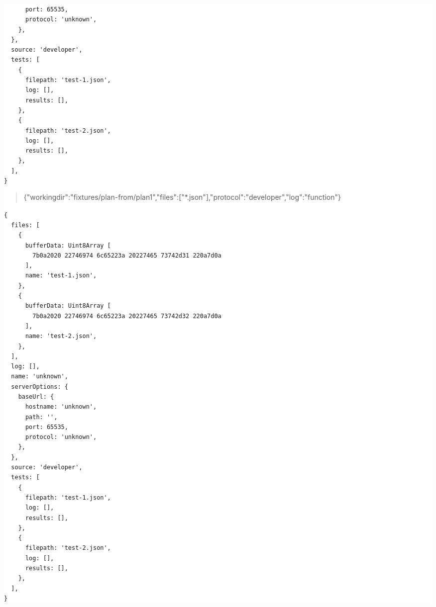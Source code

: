           port: 65535,
          protocol: 'unknown',
        },
      },
      source: 'developer',
      tests: [
        {
          filepath: 'test-1.json',
          log: [],
          results: [],
        },
        {
          filepath: 'test-2.json',
          log: [],
          results: [],
        },
      ],
    }

> {"workingdir":"fixtures/plan-from/plan1","files":["*.json"],"protocol":"developer","log":"function"}

    {
      files: [
        {
          bufferData: Uint8Array [
            7b0a2020 22746974 6c65223a 20227465 73742d31 220a7d0a
          ],
          name: 'test-1.json',
        },
        {
          bufferData: Uint8Array [
            7b0a2020 22746974 6c65223a 20227465 73742d32 220a7d0a
          ],
          name: 'test-2.json',
        },
      ],
      log: [],
      name: 'unknown',
      serverOptions: {
        baseUrl: {
          hostname: 'unknown',
          path: '',
          port: 65535,
          protocol: 'unknown',
        },
      },
      source: 'developer',
      tests: [
        {
          filepath: 'test-1.json',
          log: [],
          results: [],
        },
        {
          filepath: 'test-2.json',
          log: [],
          results: [],
        },
      ],
    }
